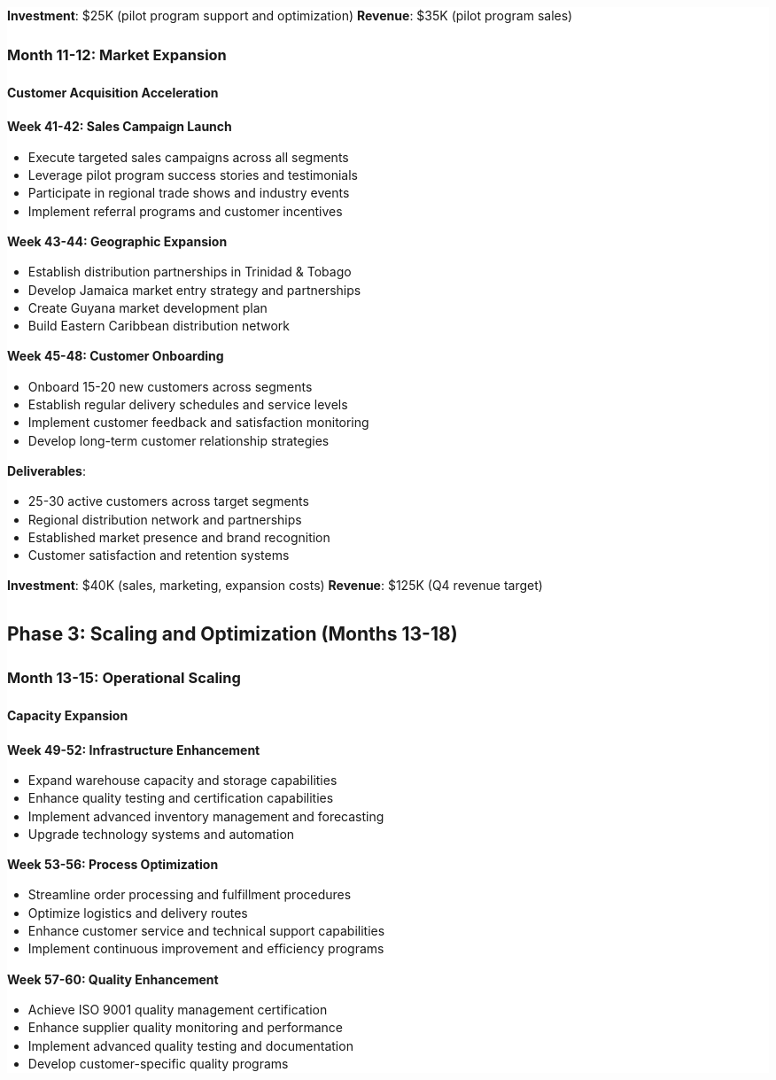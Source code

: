 **Investment**: $25K (pilot program support and optimization)
**Revenue**: $35K (pilot program sales)

### Month 11-12: Market Expansion

#### Customer Acquisition Acceleration
**Week 41-42: Sales Campaign Launch**
- Execute targeted sales campaigns across all segments
- Leverage pilot program success stories and testimonials
- Participate in regional trade shows and industry events
- Implement referral programs and customer incentives

**Week 43-44: Geographic Expansion**
- Establish distribution partnerships in Trinidad & Tobago
- Develop Jamaica market entry strategy and partnerships
- Create Guyana market development plan
- Build Eastern Caribbean distribution network

**Week 45-48: Customer Onboarding**
- Onboard 15-20 new customers across segments
- Establish regular delivery schedules and service levels
- Implement customer feedback and satisfaction monitoring
- Develop long-term customer relationship strategies

**Deliverables**:
- 25-30 active customers across target segments
- Regional distribution network and partnerships
- Established market presence and brand recognition
- Customer satisfaction and retention systems

**Investment**: $40K (sales, marketing, expansion costs)
**Revenue**: $125K (Q4 revenue target)

## Phase 3: Scaling and Optimization (Months 13-18)

### Month 13-15: Operational Scaling

#### Capacity Expansion
**Week 49-52: Infrastructure Enhancement**
- Expand warehouse capacity and storage capabilities
- Enhance quality testing and certification capabilities
- Implement advanced inventory management and forecasting
- Upgrade technology systems and automation

**Week 53-56: Process Optimization**
- Streamline order processing and fulfillment procedures
- Optimize logistics and delivery routes
- Enhance customer service and technical support capabilities
- Implement continuous improvement and efficiency programs

**Week 57-60: Quality Enhancement**
- Achieve ISO 9001 quality management certification
- Enhance supplier quality monitoring and performance
- Implement advanced quality testing and documentation
- Develop customer-specific quality programs
